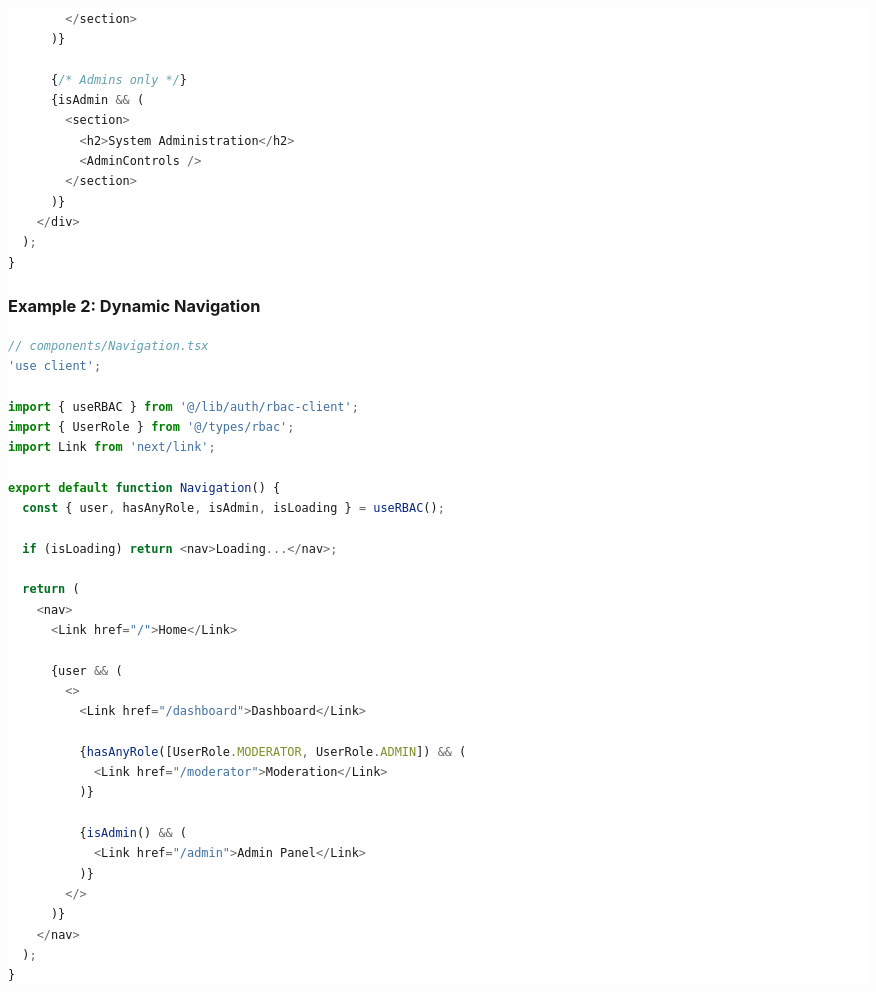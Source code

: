```typescript
        </section>
      )}
      
      {/* Admins only */}
      {isAdmin && (
        <section>
          <h2>System Administration</h2>
          <AdminControls />
        </section>
      )}
    </div>
  );
}
```

### Example 2: Dynamic Navigation

```typescript
// components/Navigation.tsx
'use client';

import { useRBAC } from '@/lib/auth/rbac-client';
import { UserRole } from '@/types/rbac';
import Link from 'next/link';

export default function Navigation() {
  const { user, hasAnyRole, isAdmin, isLoading } = useRBAC();
  
  if (isLoading) return <nav>Loading...</nav>;
  
  return (
    <nav>
      <Link href="/">Home</Link>
      
      {user && (
        <>
          <Link href="/dashboard">Dashboard</Link>
          
          {hasAnyRole([UserRole.MODERATOR, UserRole.ADMIN]) && (
            <Link href="/moderator">Moderation</Link>
          )}
          
          {isAdmin() && (
            <Link href="/admin">Admin Panel</Link>
          )}
        </>
      )}
    </nav>
  );
}
```
